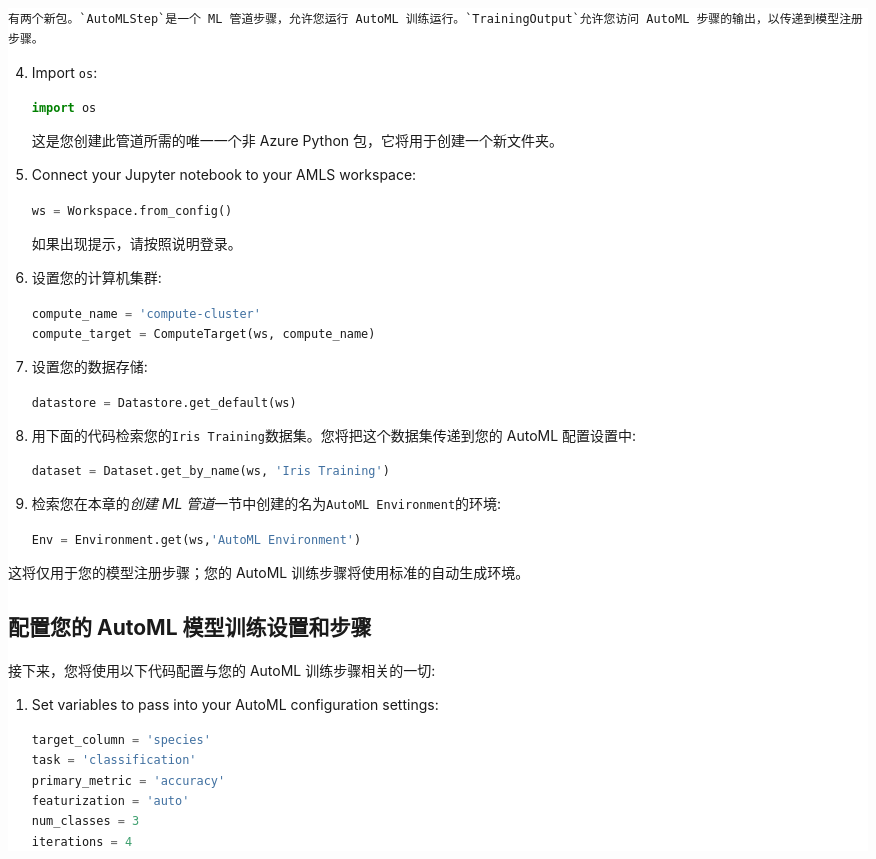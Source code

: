     有两个新包。`AutoMLStep`是一个 ML 管道步骤，允许您运行 AutoML 训练运行。`TrainingOutput`允许您访问 AutoML 步骤的输出，以传递到模型注册步骤。

4.  Import `os`:

    ```py
    import os
    ```

    这是您创建此管道所需的唯一一个非 Azure Python 包，它将用于创建一个新文件夹。

5.  Connect your Jupyter notebook to your AMLS workspace:

    ```py
    ws = Workspace.from_config()
    ```

    如果出现提示，请按照说明登录。

6.  设置您的计算机集群:

    ```py
    compute_name = 'compute-cluster'
    compute_target = ComputeTarget(ws, compute_name)
    ```

7.  设置您的数据存储:

    ```py
    datastore = Datastore.get_default(ws)
    ```

8.  用下面的代码检索您的`Iris Training`数据集。您将把这个数据集传递到您的 AutoML 配置设置中:

    ```py
    dataset = Dataset.get_by_name(ws, 'Iris Training')
    ```

9.  检索您在本章的*创建 ML 管道*一节中创建的名为`AutoML Environment`的环境:

    ```py
    Env = Environment.get(ws,'AutoML Environment') 
    ```

这将仅用于您的模型注册步骤；您的 AutoML 训练步骤将使用标准的自动生成环境。

## 配置您的 AutoML 模型训练设置和步骤

接下来，您将使用以下代码配置与您的 AutoML 训练步骤相关的一切:

1.  Set variables to pass into your AutoML configuration settings:

    ```py
    target_column = 'species'
    task = 'classification'
    primary_metric = 'accuracy'
    featurization = 'auto'
    num_classes = 3
    iterations = 4
    ```
